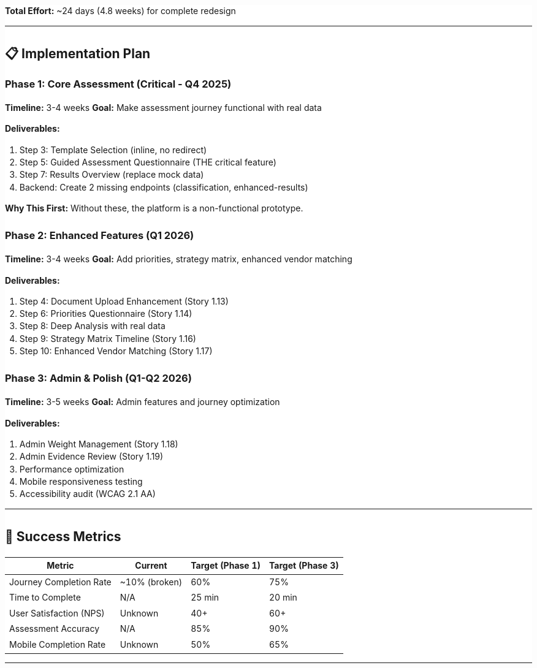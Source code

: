 **Total Effort:** ~24 days (4.8 weeks) for complete redesign

---

## 📋 Implementation Plan

### Phase 1: Core Assessment (Critical - Q4 2025)
**Timeline:** 3-4 weeks
**Goal:** Make assessment journey functional with real data

**Deliverables:**
1. Step 3: Template Selection (inline, no redirect)
2. Step 5: Guided Assessment Questionnaire (THE critical feature)
3. Step 7: Results Overview (replace mock data)
4. Backend: Create 2 missing endpoints (classification, enhanced-results)

**Why This First:** Without these, the platform is a non-functional prototype.

### Phase 2: Enhanced Features (Q1 2026)
**Timeline:** 3-4 weeks
**Goal:** Add priorities, strategy matrix, enhanced vendor matching

**Deliverables:**
1. Step 4: Document Upload Enhancement (Story 1.13)
2. Step 6: Priorities Questionnaire (Story 1.14)
3. Step 8: Deep Analysis with real data
4. Step 9: Strategy Matrix Timeline (Story 1.16)
5. Step 10: Enhanced Vendor Matching (Story 1.17)

### Phase 3: Admin & Polish (Q1-Q2 2026)
**Timeline:** 3-5 weeks
**Goal:** Admin features and journey optimization

**Deliverables:**
1. Admin Weight Management (Story 1.18)
2. Admin Evidence Review (Story 1.19)
3. Performance optimization
4. Mobile responsiveness testing
5. Accessibility audit (WCAG 2.1 AA)

---

## 🎯 Success Metrics

| Metric | Current | Target (Phase 1) | Target (Phase 3) |
|--------|---------|------------------|------------------|
| Journey Completion Rate | ~10% (broken) | 60% | 75% |
| Time to Complete | N/A | 25 min | 20 min |
| User Satisfaction (NPS) | Unknown | 40+ | 60+ |
| Assessment Accuracy | N/A | 85% | 90% |
| Mobile Completion Rate | Unknown | 50% | 65% |

---